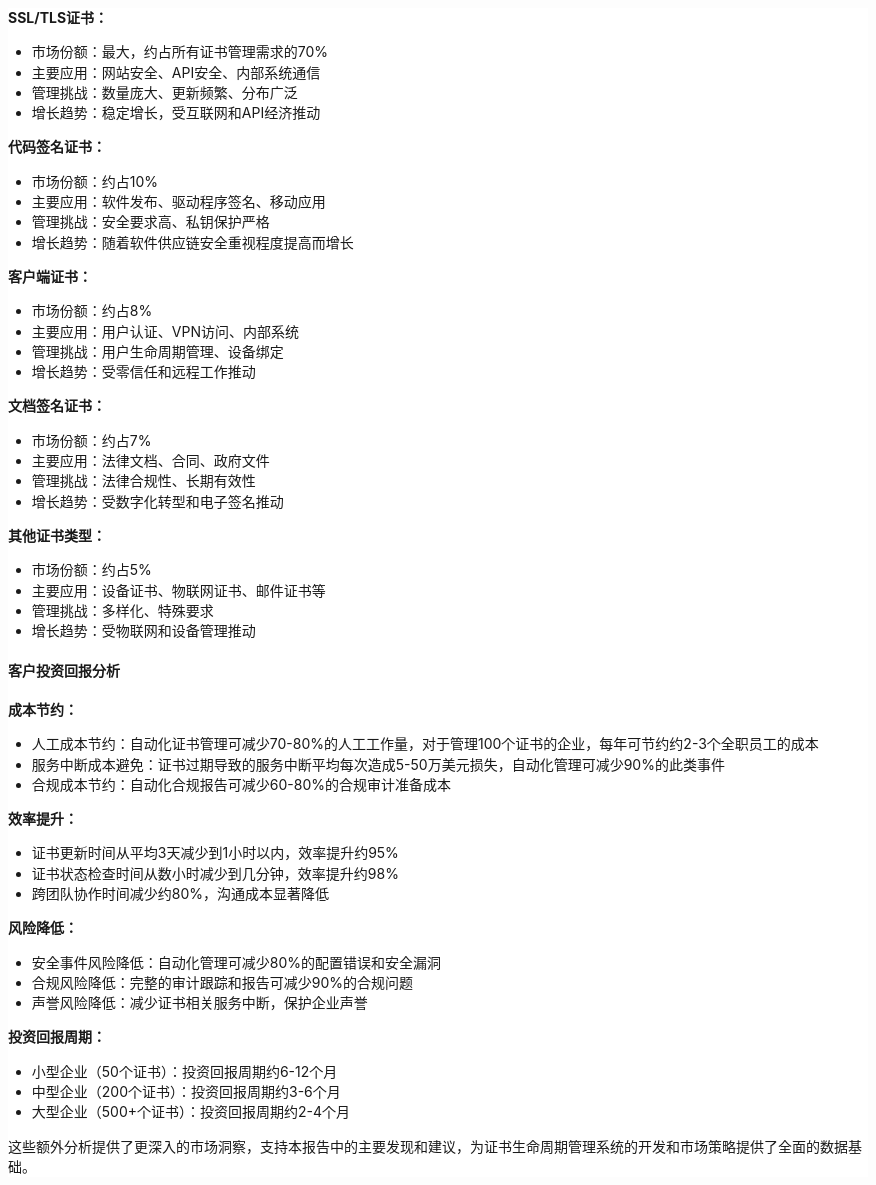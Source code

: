 **SSL/TLS证书：**
- 市场份额：最大，约占所有证书管理需求的70%
- 主要应用：网站安全、API安全、内部系统通信
- 管理挑战：数量庞大、更新频繁、分布广泛
- 增长趋势：稳定增长，受互联网和API经济推动

**代码签名证书：**
- 市场份额：约占10%
- 主要应用：软件发布、驱动程序签名、移动应用
- 管理挑战：安全要求高、私钥保护严格
- 增长趋势：随着软件供应链安全重视程度提高而增长

**客户端证书：**
- 市场份额：约占8%
- 主要应用：用户认证、VPN访问、内部系统
- 管理挑战：用户生命周期管理、设备绑定
- 增长趋势：受零信任和远程工作推动

**文档签名证书：**
- 市场份额：约占7%
- 主要应用：法律文档、合同、政府文件
- 管理挑战：法律合规性、长期有效性
- 增长趋势：受数字化转型和电子签名推动

**其他证书类型：**
- 市场份额：约占5%
- 主要应用：设备证书、物联网证书、邮件证书等
- 管理挑战：多样化、特殊要求
- 增长趋势：受物联网和设备管理推动

#### 客户投资回报分析

**成本节约：**
- 人工成本节约：自动化证书管理可减少70-80%的人工工作量，对于管理100个证书的企业，每年可节约约2-3个全职员工的成本
- 服务中断成本避免：证书过期导致的服务中断平均每次造成5-50万美元损失，自动化管理可减少90%的此类事件
- 合规成本节约：自动化合规报告可减少60-80%的合规审计准备成本

**效率提升：**
- 证书更新时间从平均3天减少到1小时以内，效率提升约95%
- 证书状态检查时间从数小时减少到几分钟，效率提升约98%
- 跨团队协作时间减少约80%，沟通成本显著降低

**风险降低：**
- 安全事件风险降低：自动化管理可减少80%的配置错误和安全漏洞
- 合规风险降低：完整的审计跟踪和报告可减少90%的合规问题
- 声誉风险降低：减少证书相关服务中断，保护企业声誉

**投资回报周期：**
- 小型企业（50个证书）：投资回报周期约6-12个月
- 中型企业（200个证书）：投资回报周期约3-6个月
- 大型企业（500+个证书）：投资回报周期约2-4个月

这些额外分析提供了更深入的市场洞察，支持本报告中的主要发现和建议，为证书生命周期管理系统的开发和市场策略提供了全面的数据基础。